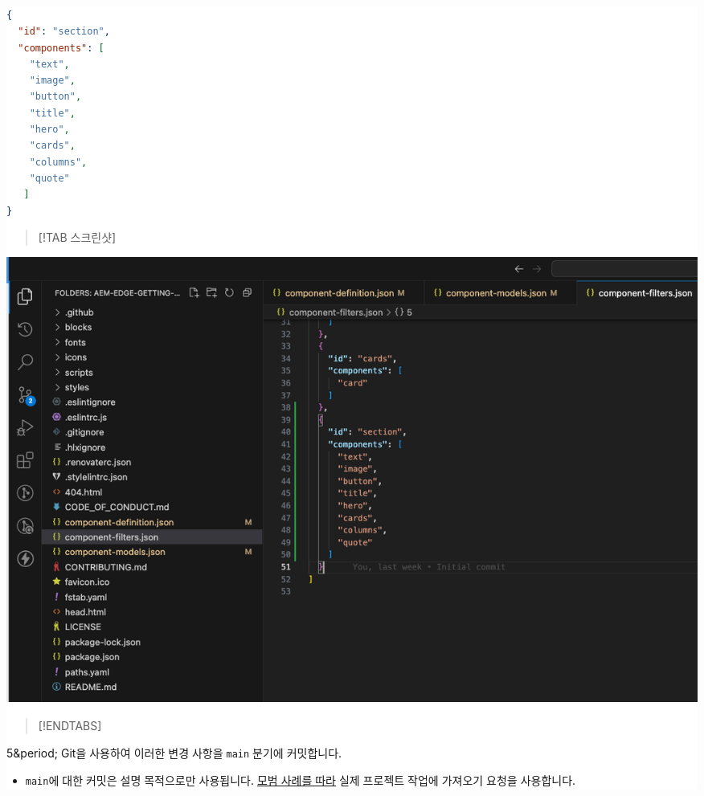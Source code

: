 ```json
{
  "id": "section",
  "components": [
    "text",
    "image",
    "button",
    "title",
    "hero",
    "cards",
    "columns",
    "quote"
   ]
}
```

>[!TAB 스크린샷]

![component-filters.json 파일을 편집하여 인용 블록에 대한 필터 정의](assets/create-block/component-filters.png)

>[!ENDTABS]

5&amp;period; Git을 사용하여 이러한 변경 사항을 `main` 분기에 커밋합니다.

* `main`에 대한 커밋은 설명 목적으로만 사용됩니다. [모범 사례를 따라](https://www.aem.live/docs/dev-collab-and-good-practices) 실제 프로젝트 작업에 가져오기 요청을 사용합니다.
